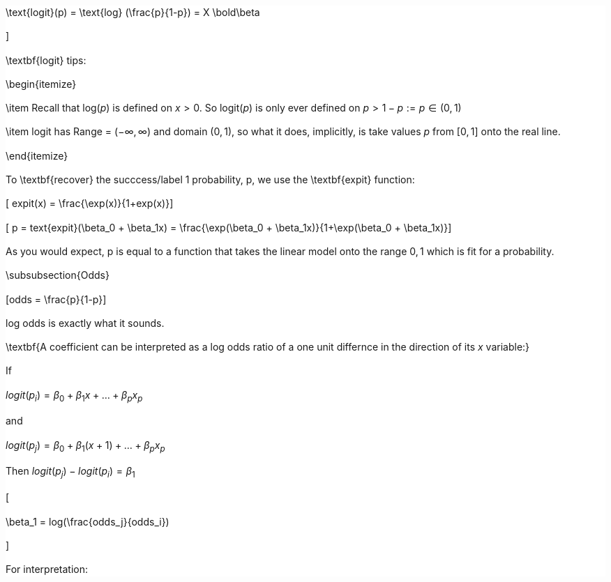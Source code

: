 \text{logit}(p) = \text{log} (\frac{p}{1-p}) = X \bold\beta

\]

  

\textbf{logit} tips:

\begin{itemize}

\item Recall that log($p$) is defined on $x>0$. So logit($p$) is only ever defined on $p>1-p := p \in (0,1)$

\item logit has Range = $(-\infty, \infty)$ and domain $(0,1)$, so what it does, implicitly, is take values $p$ from $[0,1]$ onto the real line.

\end{itemize}

  

To \textbf{recover} the succcess/label 1 probability, p, we use the \textbf{expit} function:

\[ expit(x) = \frac{\exp(x)}{1+exp(x)}\]

\[ p = text{expit}(\beta_0 + \beta_1x) = \frac{\exp(\beta_0 + \beta_1x)}{1+\exp(\beta_0 + \beta_1x)}\]

  

As you would expect, p is equal to a function that takes the linear model onto the range $0,1$ which is fit for a probability.

  

\subsubsection{Odds}

\[odds = \frac{p}{1-p}\]

log odds is exactly what it sounds.

  

\textbf{A coefficient can be interpreted as a log odds ratio of a one unit differnce in the direction of its $x$ variable:}

If

  

$logit(p_i) = \beta_0 + \beta_1x + \dots + \beta_p x_p$

  

and

$logit(p_j) = \beta_0 + \beta_1(x+1) + \dots + \beta_p x_p$

Then $logit(p_j)-logit(p_i) = \beta_1$

  

\[

\beta_1 = log(\frac{odds_j}{odds_i})

\]

  

For interpretation:
